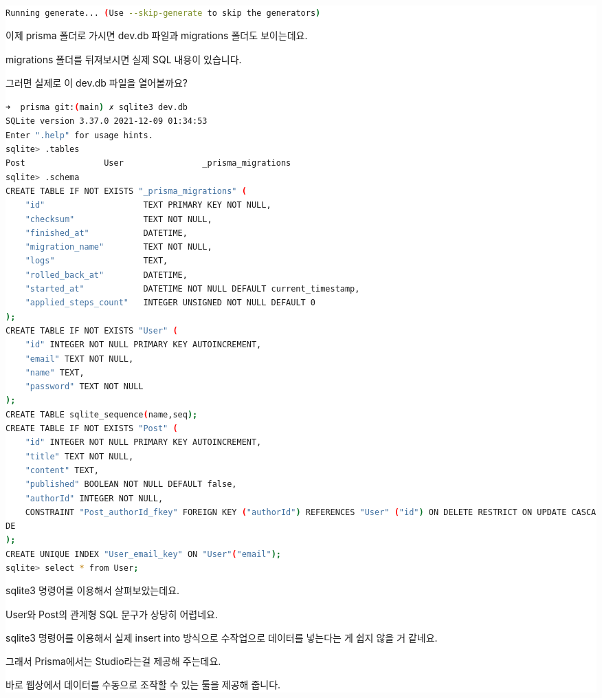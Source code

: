 ```bash
Running generate... (Use --skip-generate to skip the generators)
```

이제 prisma 폴더로 가시면 dev.db 파일과 migrations 폴더도 보이는데요.

migrations 폴더를 뒤져보시면 실제 SQL 내용이 있습니다.

그러면 실제로 이 dev.db 파일을 열어볼까요?

```bash
➜  prisma git:(main) ✗ sqlite3 dev.db
SQLite version 3.37.0 2021-12-09 01:34:53
Enter ".help" for usage hints.
sqlite> .tables
Post                User                _prisma_migrations
sqlite> .schema
CREATE TABLE IF NOT EXISTS "_prisma_migrations" (
    "id"                    TEXT PRIMARY KEY NOT NULL,
    "checksum"              TEXT NOT NULL,
    "finished_at"           DATETIME,
    "migration_name"        TEXT NOT NULL,
    "logs"                  TEXT,
    "rolled_back_at"        DATETIME,
    "started_at"            DATETIME NOT NULL DEFAULT current_timestamp,
    "applied_steps_count"   INTEGER UNSIGNED NOT NULL DEFAULT 0
);
CREATE TABLE IF NOT EXISTS "User" (
    "id" INTEGER NOT NULL PRIMARY KEY AUTOINCREMENT,
    "email" TEXT NOT NULL,
    "name" TEXT,
    "password" TEXT NOT NULL
);
CREATE TABLE sqlite_sequence(name,seq);
CREATE TABLE IF NOT EXISTS "Post" (
    "id" INTEGER NOT NULL PRIMARY KEY AUTOINCREMENT,
    "title" TEXT NOT NULL,
    "content" TEXT,
    "published" BOOLEAN NOT NULL DEFAULT false,
    "authorId" INTEGER NOT NULL,
    CONSTRAINT "Post_authorId_fkey" FOREIGN KEY ("authorId") REFERENCES "User" ("id") ON DELETE RESTRICT ON UPDATE CASCADE
);
CREATE UNIQUE INDEX "User_email_key" ON "User"("email");
sqlite> select * from User;
```

sqlite3 명령어를 이용해서 살펴보았는데요.

User와 Post의 관계형 SQL 문구가 상당히 어렵네요.

sqlite3 명령어를 이용해서 실제 insert into 방식으로 수작업으로 데이터를 넣는다는 게 쉽지 않을 거 같네요.

그래서 Prisma에서는 Studio라는걸 제공해 주는데요.

바로 웹상에서 데이터를 수동으로 조작할 수 있는 툴을 제공해 줍니다.
